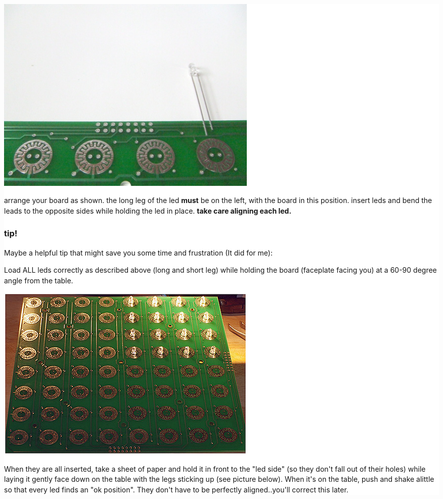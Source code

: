 ![](/docs/kits/images/tech-kits-led_orient.jpg)

arrange your board as shown. the long leg of the led **must** be on the left, with the board in this position. insert leds and bend the leads to the opposite sides while holding the led in place. **take care aligning each led.**


### tip!

Maybe a helpful tip that might save you some time and frustration (It did for me):

Load ALL leds correctly as described above (long and short leg) while holding the board (faceplate facing you) at a 60-90 degree angle from the table.

![](/docs/kits/images/tech-kits-leds1_480.jpg)

When they are all inserted, take a sheet of paper and hold it in front to the "led side" (so they don't fall out of their holes) while laying it gently face down on the table with the legs sticking up (see picture below). When it's on the table, push and shake alittle so that every led finds an "ok position". They don't have to be perfectly aligned..you'll correct this later.

